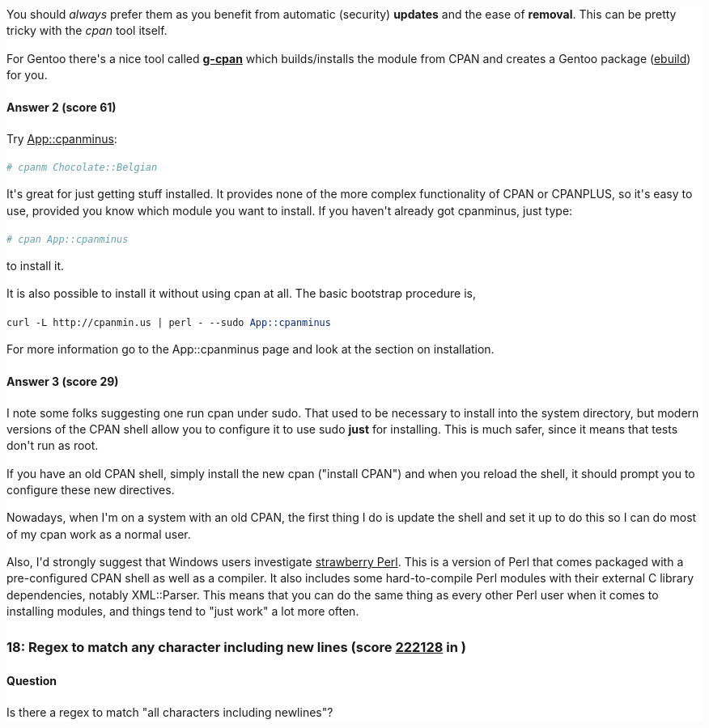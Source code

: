 You should <em>always</em> prefer them as you benefit from automatic (security) <strong>updates</strong> and the ease of <strong>removal</strong>. This can be pretty tricky with the <em>cpan</em> tool itself.  

For Gentoo there's a nice tool called <strong><a href="https://wiki.gentoo.org/wiki/Project:Perl/g-cpan" rel="noreferrer">g-cpan</a></strong> which builds/installs the module from CPAN and creates a Gentoo package (<a href="http://en.wikipedia.org/wiki/Ebuild" rel="noreferrer">ebuild</a>) for you.  

#### Answer 2 (score 61)
Try <a href="http://search.cpan.org/perldoc/App::cpanminus" rel="noreferrer">App::cpanminus</a>:  

```perl
# cpanm Chocolate::Belgian
```

It's great for just getting stuff installed. It provides none of the more complex functionality of CPAN or CPANPLUS, so it's easy to use, provided you know which module you want to install. If you haven't already got cpanminus, just type:  

```perl
# cpan App::cpanminus
```

to install it.  

It is also possible to install it without using cpan at all.  The basic bootstrap procedure is,  

```perl
curl -L http://cpanmin.us | perl - --sudo App::cpanminus
```

For more information go to the App::cpanminus page and look at the section on installation.  

#### Answer 3 (score 29)
I note some folks suggesting one run cpan under sudo. That used to be necessary to install into the system directory, but modern versions of the CPAN shell allow you to configure it to use sudo <strong>just</strong> for installing. This is much safer, since it means that tests don't run as root.  

If you have an old CPAN shell, simply install the new cpan ("install CPAN") and when you reload the shell, it should prompt you to configure these new directives.  

Nowadays, when I'm on a system with an old CPAN, the first thing I do is update the shell and set it up to do this so I can do most of my cpan work as a normal user.  

Also, I'd strongly suggest that Windows users investigate <a href="http://strawberryperl.com" rel="noreferrer">strawberry Perl</a>. This is a version of Perl that comes packaged with a pre-configured CPAN shell as well as a compiler. It also includes some hard-to-compile Perl modules with their external C library dependencies, notably XML::Parser. This means that you can do the same thing as every other Perl user when it comes to installing modules, and things tend to "just work" a lot more often.  

</b> </em> </i> </small> </strong> </sub> </sup>

### 18: Regex to match any character including new lines (score [222128](https://stackoverflow.com/q/8303488) in )

#### Question
Is there a regex to match "all characters including newlines"?   
